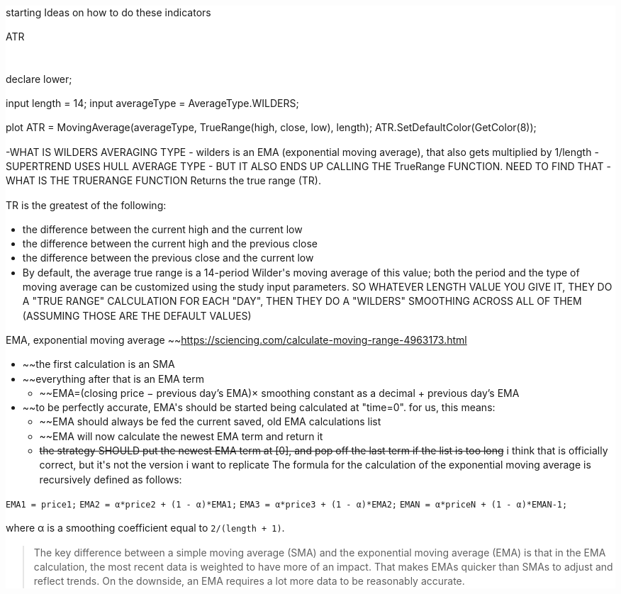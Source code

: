 starting Ideas on how to do these indicators

ATR
#

declare lower;

input length = 14;
input averageType = AverageType.WILDERS;

plot ATR = MovingAverage(averageType, TrueRange(high, close, low), length);
ATR.SetDefaultColor(GetColor(8));

-WHAT IS WILDERS AVERAGING TYPE
	- wilders is an EMA (exponential moving average), that also gets multiplied by 1/length
	- SUPERTREND USES HULL AVERAGE TYPE
	- BUT IT ALSO ENDS UP CALLING THE TrueRange FUNCTION.  NEED TO FIND THAT
-WHAT IS THE TRUERANGE FUNCTION
Returns the true range (TR).



TR is the greatest of the following:

-   the difference between the current high and the current low
-   the difference between the current high and the previous close
-   the difference between the previous close and the current low
- By default, the average true range is a 14-period Wilder's moving average of this value; both the period and the type of moving average can be customized using the study input parameters.
SO WHATEVER LENGTH VALUE YOU GIVE IT, THEY DO A "TRUE RANGE" CALCULATION FOR EACH "DAY", THEN THEY DO A "WILDERS" SMOOTHING ACROSS ALL OF THEM (ASSUMING THOSE ARE THE DEFAULT VALUES)




EMA, exponential moving average
~~https://sciencing.com/calculate-moving-range-4963173.html
- ~~the first calculation is an SMA
- ~~everything after that is an EMA term
	- ~~EMA=(closing price − previous day’s EMA)× smoothing constant as a decimal + previous day’s EMA
- ~~to be perfectly accurate, EMA's should be started being calculated at "time=0".  for us, this means:
	- ~~EMA should always be fed the current saved, old EMA calculations list
	- ~~EMA will now calculate the newest EMA term and return it
	- ~~the strategy SHOULD put the newest EMA term at [0], and pop off the last term if the list is too long~~
i think that is officially correct, but it's not the version i want to replicate
The formula for the calculation of the exponential moving average is recursively defined as follows:

`EMA1 = price1;`
`EMA2 = α*price2 + (1 - α)*EMA1;`
`EMA3 = α*price3 + (1 - α)*EMA2;`
`EMAN = α*priceN + (1 - α)*EMAN-1;`

where α is a smoothing coefficient equal to `2/(length + 1)`.

> The key difference between a simple moving average (SMA) and the exponential moving average (EMA) is that in the EMA calculation, the most recent data is weighted to have more of an impact. That makes EMAs quicker than SMAs to adjust and reflect trends. On the downside, an EMA requires a lot more data to be reasonably accurate.
